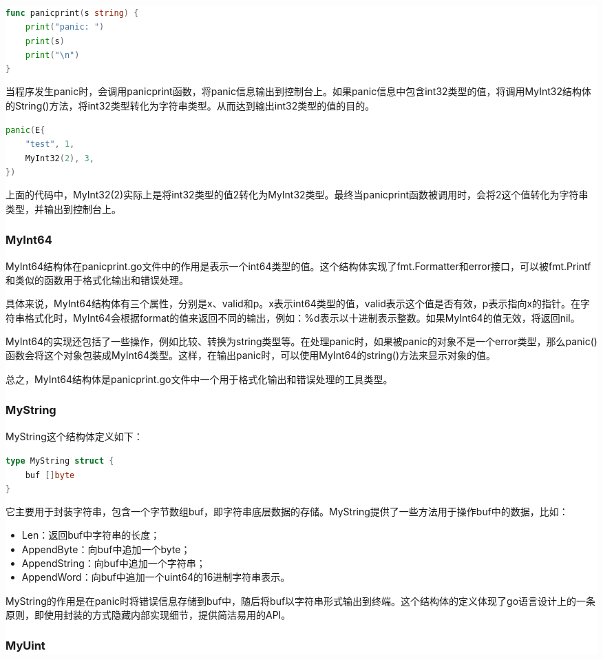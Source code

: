 ```go
func panicprint(s string) {
    print("panic: ")
    print(s)
    print("\n")
}
```

当程序发生panic时，会调用panicprint函数，将panic信息输出到控制台上。如果panic信息中包含int32类型的值，将调用MyInt32结构体的String()方法，将int32类型转化为字符串类型。从而达到输出int32类型的值的目的。

```go
panic(E{
    "test", 1,
    MyInt32(2), 3,
})
```

上面的代码中，MyInt32(2)实际上是将int32类型的值2转化为MyInt32类型。最终当panicprint函数被调用时，会将2这个值转化为字符串类型，并输出到控制台上。



### MyInt64

MyInt64结构体在panicprint.go文件中的作用是表示一个int64类型的值。这个结构体实现了fmt.Formatter和error接口，可以被fmt.Printf和类似的函数用于格式化输出和错误处理。

具体来说，MyInt64结构体有三个属性，分别是x、valid和p。x表示int64类型的值，valid表示这个值是否有效，p表示指向x的指针。在字符串格式化时，MyInt64会根据format的值来返回不同的输出，例如：%d表示以十进制表示整数。如果MyInt64的值无效，将返回nil。

MyInt64的实现还包括了一些操作，例如比较、转换为string类型等。在处理panic时，如果被panic的对象不是一个error类型，那么panic()函数会将这个对象包装成MyInt64类型。这样，在输出panic时，可以使用MyInt64的string()方法来显示对象的值。

总之，MyInt64结构体是panicprint.go文件中一个用于格式化输出和错误处理的工具类型。



### MyString

MyString这个结构体定义如下：

```go
type MyString struct {
	buf []byte
}
```

它主要用于封装字符串，包含一个字节数组buf，即字符串底层数据的存储。MyString提供了一些方法用于操作buf中的数据，比如：

- Len：返回buf中字符串的长度；
- AppendByte：向buf中追加一个byte；
- AppendString：向buf中追加一个字符串；
- AppendWord：向buf中追加一个uint64的16进制字符串表示。

MyString的作用是在panic时将错误信息存储到buf中，随后将buf以字符串形式输出到终端。这个结构体的定义体现了go语言设计上的一条原则，即使用封装的方式隐藏内部实现细节，提供简洁易用的API。



### MyUint

